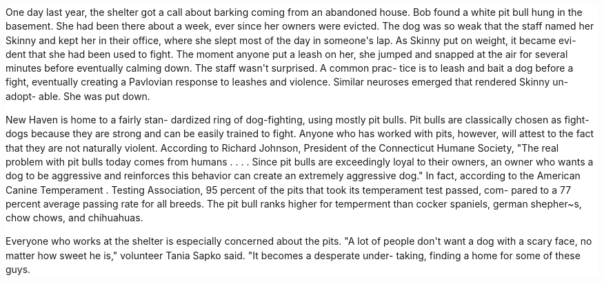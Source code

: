 
One day last year, the shelter got a call 
about barking coming from an abandoned 
house. Bob found a white pit bull hung in 
the basement. She had been there about a 
week, ever since her owners were evicted. 
The dog was so weak that the staff named 
her Skinny and kept her in their office, 
where she slept most of the day in someone's 
lap. As Skinny put on weight, it became evi-
dent that she had been used to fight. The 
moment anyone put a leash on her, she 
jumped and snapped at the air for several 
minutes before eventually calming down. 
The staff wasn't surprised. A common prac-
tice is to leash and bait a dog before a fight, 
eventually creating a Pavlovian response to 
leashes and violence. Similar neuroses 
emerged that rendered Skinny un-adopt-
able. She was put down. 


New Haven is home to a fairly stan-
dardized ring of dog-fighting, using mostly 
pit bulls. Pit bulls are classically chosen as 
fight-dogs because they are strong and can 
be easily trained to fight. Anyone who has 
worked with pits, however, will attest to the 
fact that they are not naturally violent. 
According 
to 
Richard Johnson, 
President of the Connecticut Humane 
Society, "The real problem with pit bulls 
today comes from humans . . . . Since pit 
bulls are exceedingly loyal to their owners, 
an owner who wants a dog to be aggressive 
and reinforces this behavior can create an 
extremely aggressive dog." In fact, according 
to the American Canine Temperament . 
Testing Association, 95 percent of the pits 
that took its temperament test passed, com-
pared to a 77 percent average passing rate 
for all breeds. The pit bull ranks higher for 
temperment than cocker spaniels, german 
shepher~s, chow chows, and chihuahuas. 


Everyone who works at the shelter is 
especially concerned about the pits. "A lot of 
people don't want a dog with a scary face, 
no matter how sweet he is," volunteer Tania 
Sapko said. "It becomes a desperate under-
taking, finding a home for some of these 
guys. 
